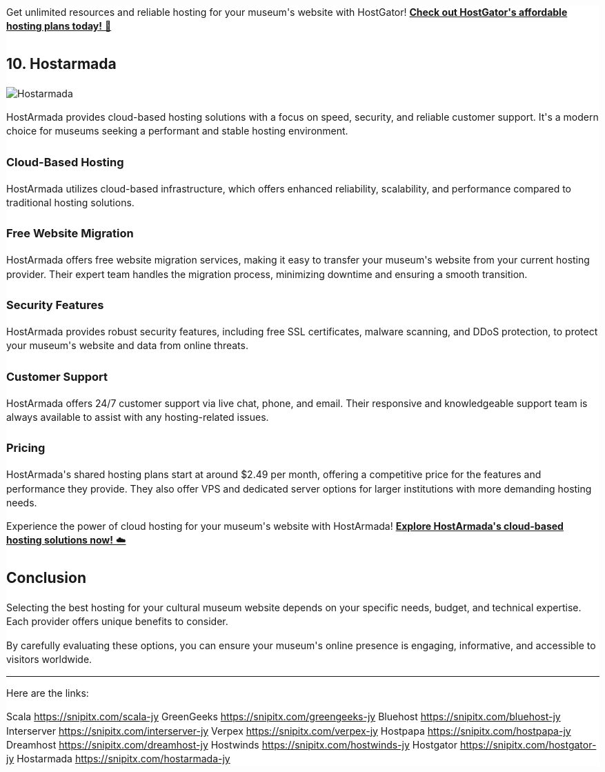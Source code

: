 Get unlimited resources and reliable hosting for your museum's website with HostGator! [**Check out HostGator's affordable hosting plans today!** 🐊](https://snipitx.com/hostgator-jy)

## 10. Hostarmada

![Hostarmada](https://i.imgur.com/KFbdf3o.jpeg "Hostarmada Hosting")

HostArmada provides cloud-based hosting solutions with a focus on speed, security, and reliable customer support. It's a modern choice for museums seeking a performant and stable hosting environment.

### Cloud-Based Hosting
HostArmada utilizes cloud-based infrastructure, which offers enhanced reliability, scalability, and performance compared to traditional hosting solutions.

### Free Website Migration
HostArmada offers free website migration services, making it easy to transfer your museum's website from your current hosting provider. Their expert team handles the migration process, minimizing downtime and ensuring a smooth transition.

### Security Features
HostArmada provides robust security features, including free SSL certificates, malware scanning, and DDoS protection, to protect your museum's website and data from online threats.

### Customer Support
HostArmada offers 24/7 customer support via live chat, phone, and email. Their responsive and knowledgeable support team is always available to assist with any hosting-related issues.

### Pricing
HostArmada's shared hosting plans start at around $2.49 per month, offering a competitive price for the features and performance they provide. They also offer VPS and dedicated server options for larger institutions with more demanding hosting needs.

Experience the power of cloud hosting for your museum's website with HostArmada! [**Explore HostArmada's cloud-based hosting solutions now!** ☁️](https://snipitx.com/hostarmada-jy)

## Conclusion

Selecting the best hosting for your cultural museum website depends on your specific needs, budget, and technical expertise. Each provider offers unique benefits to consider.

By carefully evaluating these options, you can ensure your museum's online presence is engaging, informative, and accessible to visitors worldwide.

-----------------------------------

Here are the links:

Scala https://snipitx.com/scala-jy
GreenGeeks https://snipitx.com/greengeeks-jy
Bluehost https://snipitx.com/bluehost-jy
Interserver https://snipitx.com/interserver-jy
Verpex https://snipitx.com/verpex-jy
Hostpapa https://snipitx.com/hostpapa-jy
Dreamhost https://snipitx.com/dreamhost-jy
Hostwinds https://snipitx.com/hostwinds-jy
Hostgator https://snipitx.com/hostgator-jy
Hostarmada https://snipitx.com/hostarmada-jy
